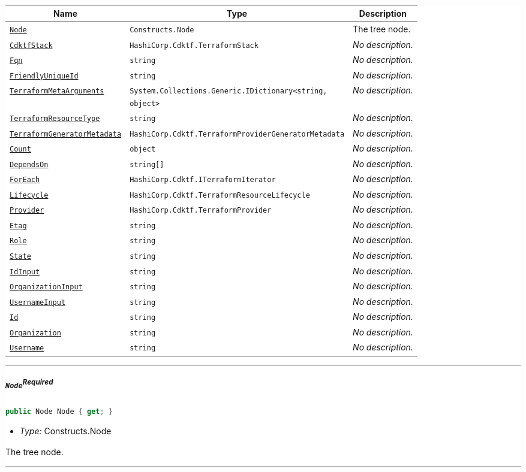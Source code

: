 | **Name** | **Type** | **Description** |
| --- | --- | --- |
| <code><a href="#@cdktf/provider-github.dataGithubMembership.DataGithubMembership.property.node">Node</a></code> | <code>Constructs.Node</code> | The tree node. |
| <code><a href="#@cdktf/provider-github.dataGithubMembership.DataGithubMembership.property.cdktfStack">CdktfStack</a></code> | <code>HashiCorp.Cdktf.TerraformStack</code> | *No description.* |
| <code><a href="#@cdktf/provider-github.dataGithubMembership.DataGithubMembership.property.fqn">Fqn</a></code> | <code>string</code> | *No description.* |
| <code><a href="#@cdktf/provider-github.dataGithubMembership.DataGithubMembership.property.friendlyUniqueId">FriendlyUniqueId</a></code> | <code>string</code> | *No description.* |
| <code><a href="#@cdktf/provider-github.dataGithubMembership.DataGithubMembership.property.terraformMetaArguments">TerraformMetaArguments</a></code> | <code>System.Collections.Generic.IDictionary<string, object></code> | *No description.* |
| <code><a href="#@cdktf/provider-github.dataGithubMembership.DataGithubMembership.property.terraformResourceType">TerraformResourceType</a></code> | <code>string</code> | *No description.* |
| <code><a href="#@cdktf/provider-github.dataGithubMembership.DataGithubMembership.property.terraformGeneratorMetadata">TerraformGeneratorMetadata</a></code> | <code>HashiCorp.Cdktf.TerraformProviderGeneratorMetadata</code> | *No description.* |
| <code><a href="#@cdktf/provider-github.dataGithubMembership.DataGithubMembership.property.count">Count</a></code> | <code>object</code> | *No description.* |
| <code><a href="#@cdktf/provider-github.dataGithubMembership.DataGithubMembership.property.dependsOn">DependsOn</a></code> | <code>string[]</code> | *No description.* |
| <code><a href="#@cdktf/provider-github.dataGithubMembership.DataGithubMembership.property.forEach">ForEach</a></code> | <code>HashiCorp.Cdktf.ITerraformIterator</code> | *No description.* |
| <code><a href="#@cdktf/provider-github.dataGithubMembership.DataGithubMembership.property.lifecycle">Lifecycle</a></code> | <code>HashiCorp.Cdktf.TerraformResourceLifecycle</code> | *No description.* |
| <code><a href="#@cdktf/provider-github.dataGithubMembership.DataGithubMembership.property.provider">Provider</a></code> | <code>HashiCorp.Cdktf.TerraformProvider</code> | *No description.* |
| <code><a href="#@cdktf/provider-github.dataGithubMembership.DataGithubMembership.property.etag">Etag</a></code> | <code>string</code> | *No description.* |
| <code><a href="#@cdktf/provider-github.dataGithubMembership.DataGithubMembership.property.role">Role</a></code> | <code>string</code> | *No description.* |
| <code><a href="#@cdktf/provider-github.dataGithubMembership.DataGithubMembership.property.state">State</a></code> | <code>string</code> | *No description.* |
| <code><a href="#@cdktf/provider-github.dataGithubMembership.DataGithubMembership.property.idInput">IdInput</a></code> | <code>string</code> | *No description.* |
| <code><a href="#@cdktf/provider-github.dataGithubMembership.DataGithubMembership.property.organizationInput">OrganizationInput</a></code> | <code>string</code> | *No description.* |
| <code><a href="#@cdktf/provider-github.dataGithubMembership.DataGithubMembership.property.usernameInput">UsernameInput</a></code> | <code>string</code> | *No description.* |
| <code><a href="#@cdktf/provider-github.dataGithubMembership.DataGithubMembership.property.id">Id</a></code> | <code>string</code> | *No description.* |
| <code><a href="#@cdktf/provider-github.dataGithubMembership.DataGithubMembership.property.organization">Organization</a></code> | <code>string</code> | *No description.* |
| <code><a href="#@cdktf/provider-github.dataGithubMembership.DataGithubMembership.property.username">Username</a></code> | <code>string</code> | *No description.* |

---

##### `Node`<sup>Required</sup> <a name="Node" id="@cdktf/provider-github.dataGithubMembership.DataGithubMembership.property.node"></a>

```csharp
public Node Node { get; }
```

- *Type:* Constructs.Node

The tree node.

---
